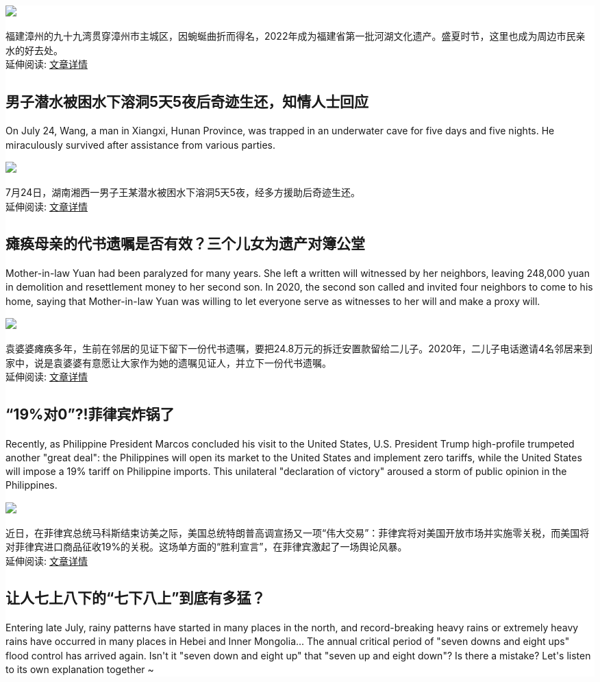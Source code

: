 <img src="https://p3.img.cctvpic.com/photoworkspace/2025/07/26/2025072617152869462.jpg" />   

福建漳州的九十九湾贯穿漳州市主城区，因蜿蜒曲折而得名，2022年成为福建省第一批河湖文化遗产。盛夏时节，这里也成为周边市民亲水的好去处。   
延伸阅读: [文章详情](https://news.cctv.com/2025/07/26/ARTICOVmohMcivLCiAANsDJ1250726.shtml)   

<qrcode title="昔日“臭水沟”变“幸福河” 城市内河治理成效显著" image="https://p3.img.cctvpic.com/photoworkspace/2025/07/26/2025072617152869462.jpg" />   

## 男子潜水被困水下溶洞5天5夜后奇迹生还，知情人士回应   
On July 24, Wang, a man in Xiangxi, Hunan Province, was trapped in an underwater cave for five days and five nights. He miraculously survived after assistance from various parties.   

<img src="https://p2.img.cctvpic.com/photoworkspace/2025/07/26/2025072617184662212.jpg" />   

7月24日，湖南湘西一男子王某潜水被困水下溶洞5天5夜，经多方援助后奇迹生还。   
延伸阅读: [文章详情](https://news.cctv.com/2025/07/26/ARTIVTUx84othlf8O6nJuQfp250726.shtml)   

<qrcode title="男子潜水被困水下溶洞5天5夜后奇迹生还，知情人士回应" image="https://p2.img.cctvpic.com/photoworkspace/2025/07/26/2025072617184662212.jpg" />   

## 瘫痪母亲的代书遗嘱是否有效？三个儿女为遗产对簿公堂   
Mother-in-law Yuan had been paralyzed for many years. She left a written will witnessed by her neighbors, leaving 248,000 yuan in demolition and resettlement money to her second son. In 2020, the second son called and invited four neighbors to come to his home, saying that Mother-in-law Yuan was willing to let everyone serve as witnesses to her will and make a proxy will.   

<img src="https://p2.img.cctvpic.com/photoworkspace/2025/07/26/2025072617160891598.jpg" />   

袁婆婆瘫痪多年，生前在邻居的见证下留下一份代书遗嘱，要把24.8万元的拆迁安置款留给二儿子。2020年，二儿子电话邀请4名邻居来到家中，说是袁婆婆有意愿让大家作为她的遗嘱见证人，并立下一份代书遗嘱。   
延伸阅读: [文章详情](https://news.cctv.com/2025/07/26/ARTIHzEOIBRXqAcmGUoiFOwn250726.shtml)   

<qrcode title="瘫痪母亲的代书遗嘱是否有效？三个儿女为遗产对簿公堂" image="https://p2.img.cctvpic.com/photoworkspace/2025/07/26/2025072617160891598.jpg" />   

## “19%对0”?!菲律宾炸锅了   
Recently, as Philippine President Marcos concluded his visit to the United States, U.S. President Trump high-profile trumpeted another "great deal": the Philippines will open its market to the United States and implement zero tariffs, while the United States will impose a 19% tariff on Philippine imports. This unilateral "declaration of victory" aroused a storm of public opinion in the Philippines.   

<img src="https://p3.img.cctvpic.com/photoworkspace/2025/07/26/2025072617152054130.jpg" />   

近日，在菲律宾总统马科斯结束访美之际，美国总统特朗普高调宣扬又一项“伟大交易”：菲律宾将对美国开放市场并实施零关税，而美国将对菲律宾进口商品征收19%的关税。这场单方面的“胜利宣言”，在菲律宾激起了一场舆论风暴。   
延伸阅读: [文章详情](https://news.cctv.com/2025/07/26/ARTIXoplkc00srePgBFUB9p4250726.shtml)   

<qrcode title="“19%对0”?!菲律宾炸锅了" image="https://p3.img.cctvpic.com/photoworkspace/2025/07/26/2025072617152054130.jpg" />   

## 让人七上八下的“七下八上”到底有多猛？   
Entering late July, rainy patterns have started in many places in the north, and record-breaking heavy rains or extremely heavy rains have occurred in many places in Hebei and Inner Mongolia... The annual critical period of "seven downs and eight ups" flood control has arrived again. Isn't it "seven down and eight up" that "seven up and eight down"? Is there a mistake? Let's listen to its own explanation together ~   
